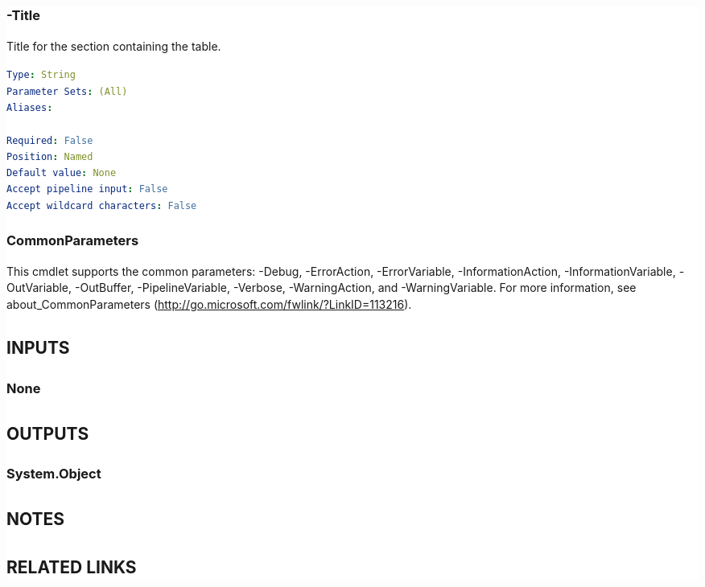### -Title
Title for the section containing the table.

```yaml
Type: String
Parameter Sets: (All)
Aliases: 

Required: False
Position: Named
Default value: None
Accept pipeline input: False
Accept wildcard characters: False
```

### CommonParameters
This cmdlet supports the common parameters: -Debug, -ErrorAction, -ErrorVariable, -InformationAction, -InformationVariable, -OutVariable, -OutBuffer, -PipelineVariable, -Verbose, -WarningAction, and -WarningVariable. For more information, see about_CommonParameters (http://go.microsoft.com/fwlink/?LinkID=113216).

## INPUTS

### None

## OUTPUTS

### System.Object

## NOTES

## RELATED LINKS



